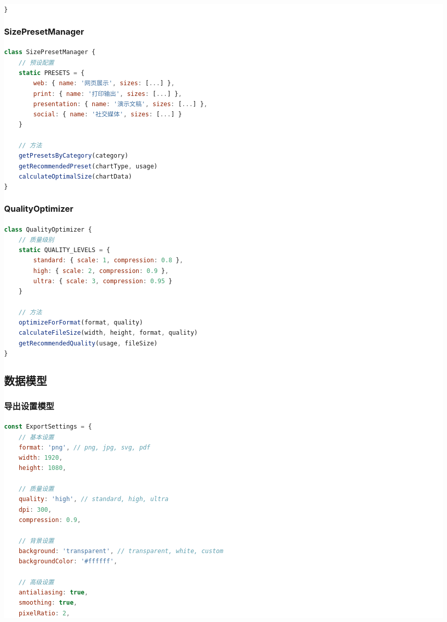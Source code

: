 ```javascript
}
```

### SizePresetManager

```javascript
class SizePresetManager {
    // 预设配置
    static PRESETS = {
        web: { name: '网页展示', sizes: [...] },
        print: { name: '打印输出', sizes: [...] },
        presentation: { name: '演示文稿', sizes: [...] },
        social: { name: '社交媒体', sizes: [...] }
    }
    
    // 方法
    getPresetsByCategory(category)
    getRecommendedPreset(chartType, usage)
    calculateOptimalSize(chartData)
}
```

### QualityOptimizer

```javascript
class QualityOptimizer {
    // 质量级别
    static QUALITY_LEVELS = {
        standard: { scale: 1, compression: 0.8 },
        high: { scale: 2, compression: 0.9 },
        ultra: { scale: 3, compression: 0.95 }
    }
    
    // 方法
    optimizeForFormat(format, quality)
    calculateFileSize(width, height, format, quality)
    getRecommendedQuality(usage, fileSize)
}
```

## 数据模型

### 导出设置模型

```javascript
const ExportSettings = {
    // 基本设置
    format: 'png', // png, jpg, svg, pdf
    width: 1920,
    height: 1080,
    
    // 质量设置
    quality: 'high', // standard, high, ultra
    dpi: 300,
    compression: 0.9,
    
    // 背景设置
    background: 'transparent', // transparent, white, custom
    backgroundColor: '#ffffff',
    
    // 高级设置
    antialiasing: true,
    smoothing: true,
    pixelRatio: 2,
```